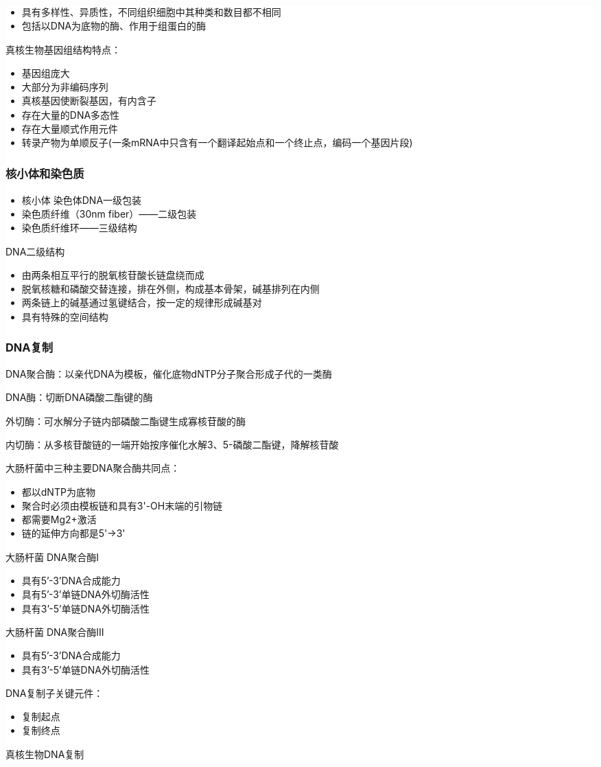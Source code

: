   * 具有多样性、异质性，不同组织细胞中其种类和数目都不相同
  * 包括以DNA为底物的酶、作用于组蛋白的酶

真核生物基因组结构特点：

* 基因组庞大
* 大部分为非编码序列
* 真核基因使断裂基因，有内含子
* 存在大量的DNA多态性
* 存在大量顺式作用元件
* 转录产物为单顺反子(一条mRNA中只含有一个翻译起始点和一个终止点，编码一个基因片段)

### 核小体和染色质

* 核小体 染色体DNA一级包装
* 染色质纤维（30nm fiber）——二级包装
* 染色质纤维环——三级结构

DNA二级结构

* 由两条相互平行的脱氧核苷酸长链盘绕而成
* 脱氧核糖和磷酸交替连接，排在外侧，构成基本骨架，碱基排列在内侧
* 两条链上的碱基通过氢键结合，按一定的规律形成碱基对
* 具有特殊的空间结构

### DNA复制

DNA聚合酶：以亲代DNA为模板，催化底物dNTP分子聚合形成子代的一类酶

DNA酶：切断DNA磷酸二酯键的酶

外切酶：可水解分子链内部磷酸二酯键生成寡核苷酸的酶

内切酶：从多核苷酸链的一端开始按序催化水解3、5-磷酸二酯键，降解核苷酸

大肠杆菌中三种主要DNA聚合酶共同点：

* 都以dNTP为底物
* 聚合时必须由模板链和具有3'-OH末端的引物链
* 都需要Mg2+激活
* 链的延伸方向都是5'->3'

大肠杆菌 DNA聚合酶Ⅰ

* 具有5’-3’DNA合成能力
* 具有5’-3’单链DNA外切酶活性
* 具有3’-5’单链DNA外切酶活性

大肠杆菌 DNA聚合酶Ⅲ

* 具有5’-3’DNA合成能力
* 具有3’-5’单链DNA外切酶活性

DNA复制子关键元件：

* 复制起点
* 复制终点

真核生物DNA复制
